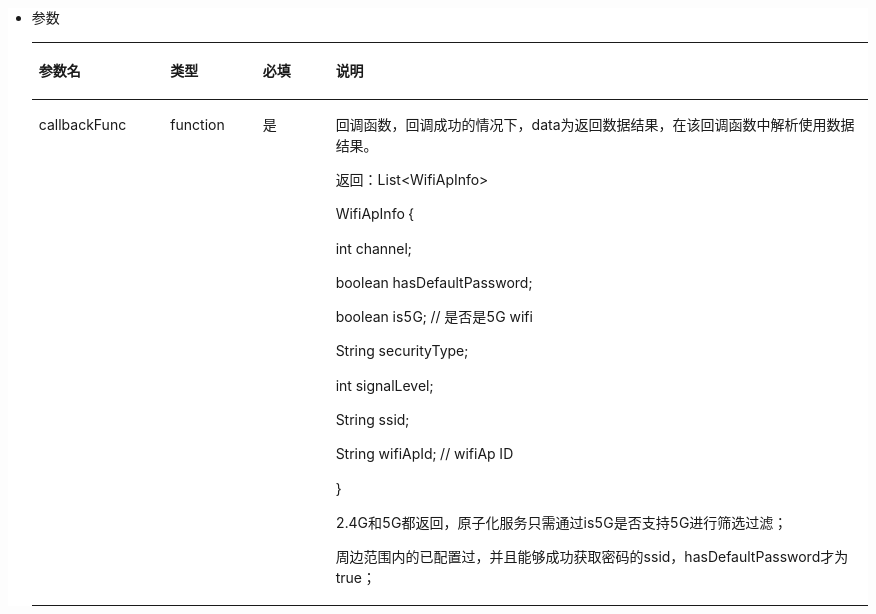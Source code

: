 -   参数

    <a name="table156944377389"></a>
    <table><thead align="left"><tr id="row9694637163812"><th class="cellrowborder" valign="top" width="15.73%" id="mcps1.1.5.1.1"><p id="p626854064118"><a name="p626854064118"></a><a name="p626854064118"></a>参数名</p>
    </th>
    <th class="cellrowborder" valign="top" width="11.06%" id="mcps1.1.5.1.2"><p id="p926819401412"><a name="p926819401412"></a><a name="p926819401412"></a>类型</p>
    </th>
    <th class="cellrowborder" valign="top" width="8.709999999999999%" id="mcps1.1.5.1.3"><p id="p1726884018418"><a name="p1726884018418"></a><a name="p1726884018418"></a>必填</p>
    </th>
    <th class="cellrowborder" valign="top" width="64.5%" id="mcps1.1.5.1.4"><p id="p1326815406411"><a name="p1326815406411"></a><a name="p1326815406411"></a>说明</p>
    </th>
    </tr>
    </thead>
    <tbody><tr id="row166951637133810"><td class="cellrowborder" valign="top" width="15.73%" headers="mcps1.1.5.1.1 "><p id="p14268204010415"><a name="p14268204010415"></a><a name="p14268204010415"></a>callbackFunc</p>
    </td>
    <td class="cellrowborder" valign="top" width="11.06%" headers="mcps1.1.5.1.2 "><p id="p1826811403411"><a name="p1826811403411"></a><a name="p1826811403411"></a>function</p>
    </td>
    <td class="cellrowborder" valign="top" width="8.709999999999999%" headers="mcps1.1.5.1.3 "><p id="p192688400414"><a name="p192688400414"></a><a name="p192688400414"></a>是</p>
    </td>
    <td class="cellrowborder" valign="top" width="64.5%" headers="mcps1.1.5.1.4 "><p id="p726854034116"><a name="p726854034116"></a><a name="p726854034116"></a>回调函数，回调成功的情况下，data为返回数据结果，在该回调函数中解析使用数据结果。</p>
    <p id="p102686402419"><a name="p102686402419"></a><a name="p102686402419"></a>返回：List&lt;WifiApInfo&gt;</p>
    <p id="p5268144014113"><a name="p5268144014113"></a><a name="p5268144014113"></a>WifiApInfo {</p>
    <p id="p1226810401419"><a name="p1226810401419"></a><a name="p1226810401419"></a>int channel;</p>
    <p id="p22681940164113"><a name="p22681940164113"></a><a name="p22681940164113"></a>boolean hasDefaultPassword;</p>
    <p id="p526816404417"><a name="p526816404417"></a><a name="p526816404417"></a>boolean is5G; // 是否是5G wifi</p>
    <p id="p1926814064115"><a name="p1926814064115"></a><a name="p1926814064115"></a>String securityType;</p>
    <p id="p18268640164113"><a name="p18268640164113"></a><a name="p18268640164113"></a>int signalLevel;</p>
    <p id="p112681040194120"><a name="p112681040194120"></a><a name="p112681040194120"></a>String ssid;</p>
    <p id="p1226844094110"><a name="p1226844094110"></a><a name="p1226844094110"></a>String wifiApId; // wifiAp ID</p>
    <p id="p1826854018411"><a name="p1826854018411"></a><a name="p1826854018411"></a>}</p>
    <p id="p02683405411"><a name="p02683405411"></a><a name="p02683405411"></a>2.4G和5G都返回，原子化服务只需通过is5G是否支持5G进行筛选过滤；</p>
    <p id="p13268184064110"><a name="p13268184064110"></a><a name="p13268184064110"></a>周边范围内的已配置过，并且能够成功获取密码的ssid，hasDefaultPassword才为true；</p>
    </td>
    </tr>
    </tbody>
    </table>
